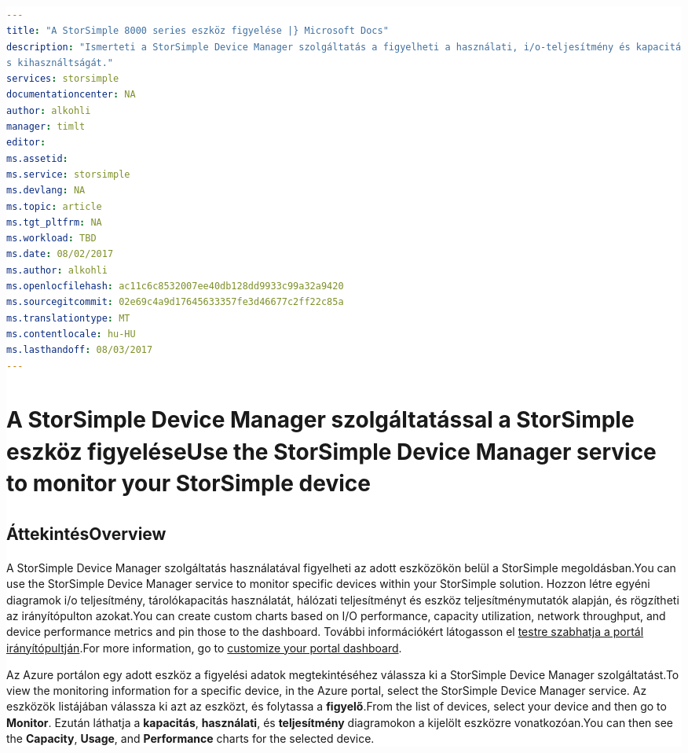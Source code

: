 ```yaml
---
title: "A StorSimple 8000 series eszköz figyelése |} Microsoft Docs"
description: "Ismerteti a StorSimple Device Manager szolgáltatás a figyelheti a használati, i/o-teljesítmény és kapacitás kihasználtságát."
services: storsimple
documentationcenter: NA
author: alkohli
manager: timlt
editor: 
ms.assetid: 
ms.service: storsimple
ms.devlang: NA
ms.topic: article
ms.tgt_pltfrm: NA
ms.workload: TBD
ms.date: 08/02/2017
ms.author: alkohli
ms.openlocfilehash: ac11c6c8532007ee40db128dd9933c99a32a9420
ms.sourcegitcommit: 02e69c4a9d17645633357fe3d46677c2ff22c85a
ms.translationtype: MT
ms.contentlocale: hu-HU
ms.lasthandoff: 08/03/2017
---
```

# <a name="use-the-storsimple-device-manager-service-to-monitor-your-storsimple-device"></a><span data-ttu-id="99d06-103">A StorSimple Device Manager szolgáltatással a StorSimple eszköz figyelése</span><span class="sxs-lookup"><span data-stu-id="99d06-103">Use the StorSimple Device Manager service to monitor your StorSimple device</span></span>
## <a name="overview"></a><span data-ttu-id="99d06-104">Áttekintés</span><span class="sxs-lookup"><span data-stu-id="99d06-104">Overview</span></span>
<span data-ttu-id="99d06-105">A StorSimple Device Manager szolgáltatás használatával figyelheti az adott eszközökön belül a StorSimple megoldásban.</span><span class="sxs-lookup"><span data-stu-id="99d06-105">You can use the StorSimple Device Manager service to monitor specific devices within your StorSimple solution.</span></span> <span data-ttu-id="99d06-106">Hozzon létre egyéni diagramok i/o teljesítmény, tárolókapacitás használatát, hálózati teljesítményt és eszköz teljesítménymutatók alapján, és rögzítheti az irányítópulton azokat.</span><span class="sxs-lookup"><span data-stu-id="99d06-106">You can create custom charts based on I/O performance, capacity utilization, network throughput, and device performance metrics and pin those to the dashboard.</span></span> <span data-ttu-id="99d06-107">További információkért látogasson el [testre szabhatja a portál irányítópultján](/articles/azure-portal/azure-portal-dashboards.md).</span><span class="sxs-lookup"><span data-stu-id="99d06-107">For more information, go to [customize your portal dashboard](/articles/azure-portal/azure-portal-dashboards.md).</span></span>

<span data-ttu-id="99d06-108">Az Azure portálon egy adott eszköz a figyelési adatok megtekintéséhez válassza ki a StorSimple Device Manager szolgáltatást.</span><span class="sxs-lookup"><span data-stu-id="99d06-108">To view the monitoring information for a specific device, in the Azure portal, select the StorSimple Device Manager service.</span></span> <span data-ttu-id="99d06-109">Az eszközök listájában válassza ki azt az eszközt, és folytassa a **figyelő**.</span><span class="sxs-lookup"><span data-stu-id="99d06-109">From the list of devices, select your device and then go to **Monitor**.</span></span> <span data-ttu-id="99d06-110">Ezután láthatja a **kapacitás**, **használati**, és **teljesítmény** diagramokon a kijelölt eszközre vonatkozóan.</span><span class="sxs-lookup"><span data-stu-id="99d06-110">You can then see the **Capacity**, **Usage**, and **Performance** charts for the selected device.</span></span>
